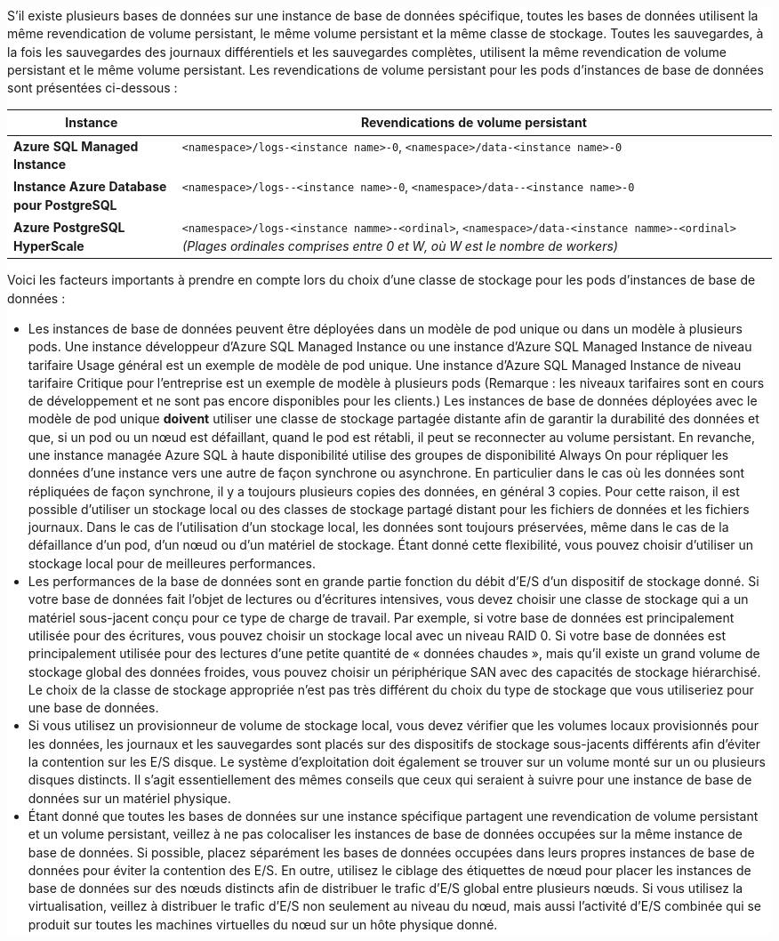 S’il existe plusieurs bases de données sur une instance de base de données spécifique, toutes les bases de données utilisent la même revendication de volume persistant, le même volume persistant et la même classe de stockage. Toutes les sauvegardes, à la fois les sauvegardes des journaux différentiels et les sauvegardes complètes, utilisent la même revendication de volume persistant et le même volume persistant. Les revendications de volume persistant pour les pods d’instances de base de données sont présentées ci-dessous :

|**Instance**|**Revendications de volume persistant**|
|---|---|
|**Azure SQL Managed Instance**|`<namespace>/logs-<instance name>-0`, `<namespace>/data-<instance name>-0`|
|**Instance Azure Database pour PostgreSQL**|`<namespace>/logs--<instance name>-0`, `<namespace>/data--<instance name>-0`|
|**Azure PostgreSQL HyperScale**|`<namespace>/logs-<instance namme>-<ordinal>`, `<namespace>/data-<instance namme>-<ordinal>` *(Plages ordinales comprises entre 0 et W, où W est le nombre de workers)*|

Voici les facteurs importants à prendre en compte lors du choix d’une classe de stockage pour les pods d’instances de base de données :

- Les instances de base de données peuvent être déployées dans un modèle de pod unique ou dans un modèle à plusieurs pods. Une instance développeur d’Azure SQL Managed Instance ou une instance d’Azure SQL Managed Instance de niveau tarifaire Usage général est un exemple de modèle de pod unique. Une instance d’Azure SQL Managed Instance de niveau tarifaire Critique pour l’entreprise est un exemple de modèle à plusieurs pods (Remarque : les niveaux tarifaires sont en cours de développement et ne sont pas encore disponibles pour les clients.)  Les instances de base de données déployées avec le modèle de pod unique **doivent** utiliser une classe de stockage partagée distante afin de garantir la durabilité des données et que, si un pod ou un nœud est défaillant, quand le pod est rétabli, il peut se reconnecter au volume persistant. En revanche, une instance managée Azure SQL à haute disponibilité utilise des groupes de disponibilité Always On pour répliquer les données d’une instance vers une autre de façon synchrone ou asynchrone. En particulier dans le cas où les données sont répliquées de façon synchrone, il y a toujours plusieurs copies des données, en général 3 copies. Pour cette raison, il est possible d’utiliser un stockage local ou des classes de stockage partagé distant pour les fichiers de données et les fichiers journaux. Dans le cas de l’utilisation d’un stockage local, les données sont toujours préservées, même dans le cas de la défaillance d’un pod, d’un nœud ou d’un matériel de stockage. Étant donné cette flexibilité, vous pouvez choisir d’utiliser un stockage local pour de meilleures performances.
- Les performances de la base de données sont en grande partie fonction du débit d’E/S d’un dispositif de stockage donné. Si votre base de données fait l’objet de lectures ou d’écritures intensives, vous devez choisir une classe de stockage qui a un matériel sous-jacent conçu pour ce type de charge de travail. Par exemple, si votre base de données est principalement utilisée pour des écritures, vous pouvez choisir un stockage local avec un niveau RAID 0. Si votre base de données est principalement utilisée pour des lectures d’une petite quantité de « données chaudes », mais qu’il existe un grand volume de stockage global des données froides, vous pouvez choisir un périphérique SAN avec des capacités de stockage hiérarchisé. Le choix de la classe de stockage appropriée n’est pas très différent du choix du type de stockage que vous utiliseriez pour une base de données.
- Si vous utilisez un provisionneur de volume de stockage local, vous devez vérifier que les volumes locaux provisionnés pour les données, les journaux et les sauvegardes sont placés sur des dispositifs de stockage sous-jacents différents afin d’éviter la contention sur les E/S disque. Le système d’exploitation doit également se trouver sur un volume monté sur un ou plusieurs disques distincts. Il s’agit essentiellement des mêmes conseils que ceux qui seraient à suivre pour une instance de base de données sur un matériel physique.
- Étant donné que toutes les bases de données sur une instance spécifique partagent une revendication de volume persistant et un volume persistant, veillez à ne pas colocaliser les instances de base de données occupées sur la même instance de base de données. Si possible, placez séparément les bases de données occupées dans leurs propres instances de base de données pour éviter la contention des E/S. En outre, utilisez le ciblage des étiquettes de nœud pour placer les instances de base de données sur des nœuds distincts afin de distribuer le trafic d’E/S global entre plusieurs nœuds. Si vous utilisez la virtualisation, veillez à distribuer le trafic d’E/S non seulement au niveau du nœud, mais aussi l’activité d’E/S combinée qui se produit sur toutes les machines virtuelles du nœud sur un hôte physique donné.
